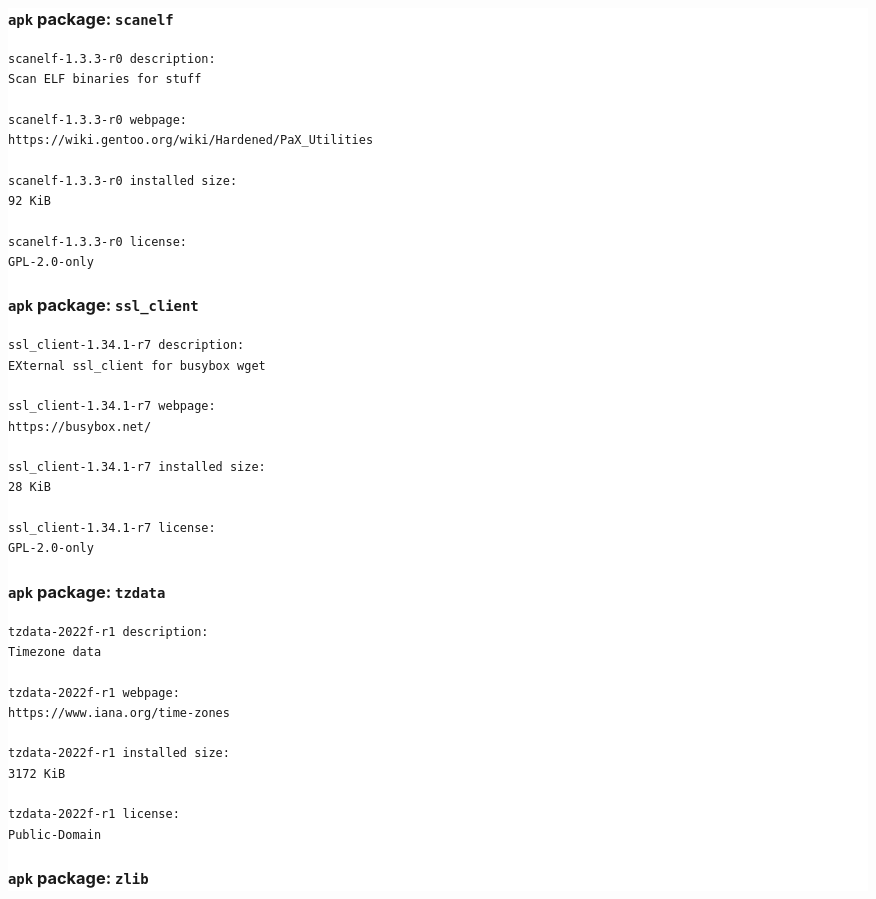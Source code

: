 ### `apk` package: `scanelf`

```console
scanelf-1.3.3-r0 description:
Scan ELF binaries for stuff

scanelf-1.3.3-r0 webpage:
https://wiki.gentoo.org/wiki/Hardened/PaX_Utilities

scanelf-1.3.3-r0 installed size:
92 KiB

scanelf-1.3.3-r0 license:
GPL-2.0-only

```

### `apk` package: `ssl_client`

```console
ssl_client-1.34.1-r7 description:
EXternal ssl_client for busybox wget

ssl_client-1.34.1-r7 webpage:
https://busybox.net/

ssl_client-1.34.1-r7 installed size:
28 KiB

ssl_client-1.34.1-r7 license:
GPL-2.0-only

```

### `apk` package: `tzdata`

```console
tzdata-2022f-r1 description:
Timezone data

tzdata-2022f-r1 webpage:
https://www.iana.org/time-zones

tzdata-2022f-r1 installed size:
3172 KiB

tzdata-2022f-r1 license:
Public-Domain

```

### `apk` package: `zlib`
